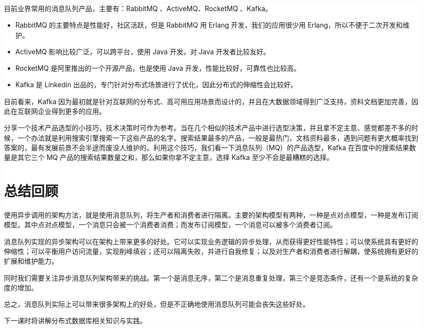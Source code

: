 目前业界常用的消息队列产品，主要有：RabbitMQ 、ActiveMQ、RocketMQ 、Kafka。

* RabbitMQ 的主要特点是性能好，社区活跃，但是 RabbitMQ 用 Erlang 开发，我们的应用很少用 Erlang，所以不便于二次开发和维护。

* ActiveMQ 影响比较广泛，可以跨平台，使用 Java 开发，对 Java 开发者比较友好。

* RocketMQ 是阿里推出的一个开源产品，也是使用 Java 开发，性能比较好，可靠性也比较高。

* Kafka 是 Linkedin 出品的，专门针对分布式场景进行了优化，因此分布式的伸缩性会比较好。

目前看来，Kafka 因为最初就是针对互联网的分布式、高可用应用场景而设计的，并且在大数据领域得到广泛支持，资料文档更加完善，因此在互联网企业得到更多的应用。

分享一个技术产品选型的小技巧，技术决策时可作为参考。当在几个相似的技术产品中进行选型决策，并且拿不定主意、感觉都差不多的时候，一个办法就是利用搜索引擎搜索一下这些产品的名字。搜索结果最多的产品，一般是最热门，文档资料最多，遇到问题有更大概率找到答案的，最有发展前景不会半途而废没人维护的。利用这个技巧，我们看一下消息队列（MQ）的产品选型，Kafka 在百度中的搜索结果数量是其它三个 MQ 产品的搜索结果数量之和，那么如果你拿不定主意，选择 Kafka 至少不会是最糟糕的选择。

总结回顾
====

使用异步调用的架构方法，就是使用消息队列，将生产者和消费者进行隔离。主要的架构模型有两种，一种是点对点模型，一种是发布订阅模型。其中点对点模型，一个消息只会被一个消费者消费；而发布订阅模型，一个消息可以被多个消费者订阅。

消息队列实现的异步架构可以在架构上带来更多的好处。它可以实现业务逻辑的异步处理，从而获得更好性能特性；可以使系统具有更好的伸缩性；可以平衡用户访问流量，实现削峰填谷；还可以隔离失败，并进行自我修复；以及对生产者和消费者进行解耦，使系统拥有更好的扩展和维护能力。

同时我们需要关注异步消息队列架构带来的挑战。第一个是消息无序，第二个是消息重复处理，第三个是竞态条件，还有一个是系统的复杂度的增加。

总之，消息队列实际上可以带来很多架构上的好处，但是不正确地使用消息队列可能会丧失这些好处。

下一课时将讲解分布式数据库相关知识与实践。
